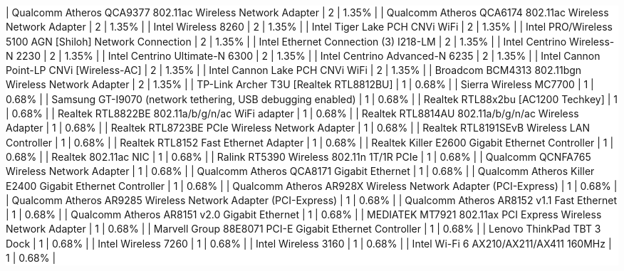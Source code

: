 | Qualcomm Atheros QCA9377 802.11ac Wireless Network Adapter        | 2         | 1.35%   |
| Qualcomm Atheros QCA6174 802.11ac Wireless Network Adapter        | 2         | 1.35%   |
| Intel Wireless 8260                                               | 2         | 1.35%   |
| Intel Tiger Lake PCH CNVi WiFi                                    | 2         | 1.35%   |
| Intel PRO/Wireless 5100 AGN [Shiloh] Network Connection           | 2         | 1.35%   |
| Intel Ethernet Connection (3) I218-LM                             | 2         | 1.35%   |
| Intel Centrino Wireless-N 2230                                    | 2         | 1.35%   |
| Intel Centrino Ultimate-N 6300                                    | 2         | 1.35%   |
| Intel Centrino Advanced-N 6235                                    | 2         | 1.35%   |
| Intel Cannon Point-LP CNVi [Wireless-AC]                          | 2         | 1.35%   |
| Intel Cannon Lake PCH CNVi WiFi                                   | 2         | 1.35%   |
| Broadcom BCM4313 802.11bgn Wireless Network Adapter               | 2         | 1.35%   |
| TP-Link Archer T3U [Realtek RTL8812BU]                            | 1         | 0.68%   |
| Sierra Wireless MC7700                                            | 1         | 0.68%   |
| Samsung GT-I9070 (network tethering, USB debugging enabled)       | 1         | 0.68%   |
| Realtek RTL88x2bu [AC1200 Techkey]                                | 1         | 0.68%   |
| Realtek RTL8822BE 802.11a/b/g/n/ac WiFi adapter                   | 1         | 0.68%   |
| Realtek RTL8814AU 802.11a/b/g/n/ac Wireless Adapter               | 1         | 0.68%   |
| Realtek RTL8723BE PCIe Wireless Network Adapter                   | 1         | 0.68%   |
| Realtek RTL8191SEvB Wireless LAN Controller                       | 1         | 0.68%   |
| Realtek RTL8152 Fast Ethernet Adapter                             | 1         | 0.68%   |
| Realtek Killer E2600 Gigabit Ethernet Controller                  | 1         | 0.68%   |
| Realtek 802.11ac NIC                                              | 1         | 0.68%   |
| Ralink RT5390 Wireless 802.11n 1T/1R PCIe                         | 1         | 0.68%   |
| Qualcomm QCNFA765 Wireless Network Adapter                        | 1         | 0.68%   |
| Qualcomm Atheros QCA8171 Gigabit Ethernet                         | 1         | 0.68%   |
| Qualcomm Atheros Killer E2400 Gigabit Ethernet Controller         | 1         | 0.68%   |
| Qualcomm Atheros AR928X Wireless Network Adapter (PCI-Express)    | 1         | 0.68%   |
| Qualcomm Atheros AR9285 Wireless Network Adapter (PCI-Express)    | 1         | 0.68%   |
| Qualcomm Atheros AR8152 v1.1 Fast Ethernet                        | 1         | 0.68%   |
| Qualcomm Atheros AR8151 v2.0 Gigabit Ethernet                     | 1         | 0.68%   |
| MEDIATEK MT7921 802.11ax PCI Express Wireless Network Adapter     | 1         | 0.68%   |
| Marvell Group 88E8071 PCI-E Gigabit Ethernet Controller           | 1         | 0.68%   |
| Lenovo ThinkPad TBT 3 Dock                                        | 1         | 0.68%   |
| Intel Wireless 7260                                               | 1         | 0.68%   |
| Intel Wireless 3160                                               | 1         | 0.68%   |
| Intel Wi-Fi 6 AX210/AX211/AX411 160MHz                            | 1         | 0.68%   |